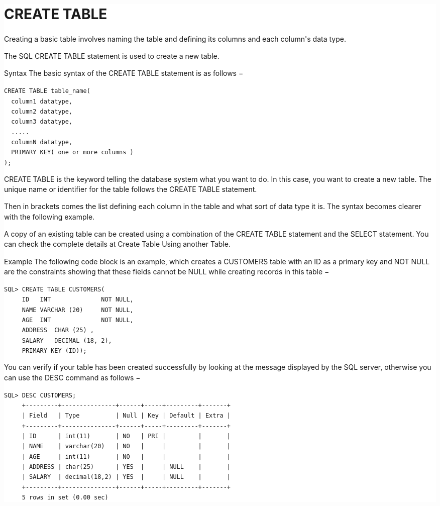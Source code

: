 # CREATE TABLE

Creating a basic table involves naming the table and defining its columns and each column's data type.

The SQL CREATE TABLE statement is used to create a new table.

Syntax
The basic syntax of the CREATE TABLE statement is as follows −

    CREATE TABLE table_name(
      column1 datatype,
      column2 datatype,
      column3 datatype,
      .....
      columnN datatype,
      PRIMARY KEY( one or more columns )
    );
CREATE TABLE is the keyword telling the database system what you want to do. In this case, you want to create a new table. The unique name or identifier for the table follows the CREATE TABLE statement.

Then in brackets comes the list defining each column in the table and what sort of data type it is. The syntax becomes clearer with the following example.

A copy of an existing table can be created using a combination of the CREATE TABLE statement and the SELECT statement. You can check the complete details at Create Table Using another Table.

Example
The following code block is an example, which creates a CUSTOMERS table with an ID as a primary key and NOT NULL are the constraints showing that these fields cannot be NULL while creating records in this table −

    SQL> CREATE TABLE CUSTOMERS(
         ID   INT              NOT NULL,
         NAME VARCHAR (20)     NOT NULL,
         AGE  INT              NOT NULL,
         ADDRESS  CHAR (25) ,
         SALARY   DECIMAL (18, 2),       
         PRIMARY KEY (ID));
         
You can verify if your table has been created successfully by looking at the message displayed by the SQL server, otherwise you can use the DESC command as follows −

    SQL> DESC CUSTOMERS;
         +---------+---------------+------+-----+---------+-------+
         | Field   | Type          | Null | Key | Default | Extra |
         +---------+---------------+------+-----+---------+-------+
         | ID      | int(11)       | NO   | PRI |         |       |
         | NAME    | varchar(20)   | NO   |     |         |       |
         | AGE     | int(11)       | NO   |     |         |       |
         | ADDRESS | char(25)      | YES  |     | NULL    |       |
         | SALARY  | decimal(18,2) | YES  |     | NULL    |       |
         +---------+---------------+------+-----+---------+-------+
         5 rows in set (0.00 sec)
